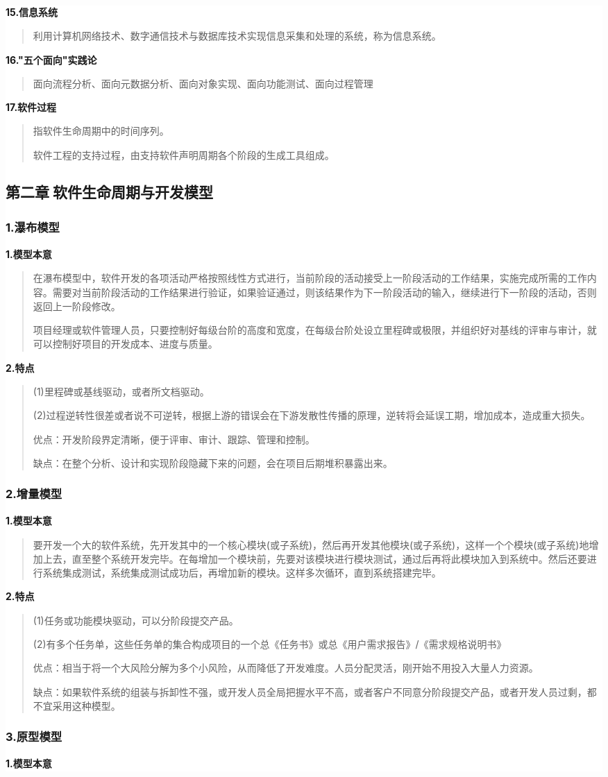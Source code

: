 **15.信息系统**

> 利用计算机网络技术、数字通信技术与数据库技术实现信息采集和处理的系统，称为信息系统。

**16."五个面向"实践论**

> 面向流程分析、面向元数据分析、面向对象实现、面向功能测试、面向过程管理

**17.软件过程**

> 指软件生命周期中的时间序列。
>
> 软件工程的支持过程，由支持软件声明周期各个阶段的生成工具组成。

## 第二章 软件生命周期与开发模型

### 1.瀑布模型

**1.模型本意**

> 在瀑布模型中，软件开发的各项活动严格按照线性方式进行，当前阶段的活动接受上一阶段活动的工作结果，实施完成所需的工作内容。需要对当前阶段活动的工作结果进行验证，如果验证通过，则该结果作为下一阶段活动的输入，继续进行下一阶段的活动，否则返回上一阶段修改。
>
> 项目经理或软件管理人员，只要控制好每级台阶的高度和宽度，在每级台阶处设立里程碑或极限，并组织好对基线的评审与审计，就可以控制好项目的开发成本、进度与质量。

**2.特点**

> (1)里程碑或基线驱动，或者所文档驱动。
>
> (2)过程逆转性很差或者说不可逆转，根据上游的错误会在下游发散性传播的原理，逆转将会延误工期，增加成本，造成重大损失。
>
> 优点：开发阶段界定清晰，便于评审、审计、跟踪、管理和控制。
>
> 缺点：在整个分析、设计和实现阶段隐藏下来的问题，会在项目后期堆积暴露出来。

### 2.增量模型

**1.模型本意**

> 要开发一个大的软件系统，先开发其中的一个核心模块(或子系统)，然后再开发其他模块(或子系统)，这样一个个模块(或子系统)地增加上去，直至整个系统开发完毕。在每增加一个模块前，先要对该模块进行模块测试，通过后再将此模块加入到系统中。然后还要进行系统集成测试，系统集成测试成功后，再增加新的模块。这样多次循环，直到系统搭建完毕。

**2.特点**

> (1)任务或功能模块驱动，可以分阶段提交产品。
>
> (2)有多个任务单，这些任务单的集合构成项目的一个总《任务书》或总《用户需求报告》/《需求规格说明书》
>
> 优点：相当于将一个大风险分解为多个小风险，从而降低了开发难度。人员分配灵活，刚开始不用投入大量人力资源。
>
> 缺点：如果软件系统的组装与拆卸性不强，或开发人员全局把握水平不高，或者客户不同意分阶段提交产品，或者开发人员过剩，都不宜采用这种模型。

### 3.原型模型

**1.模型本意**
